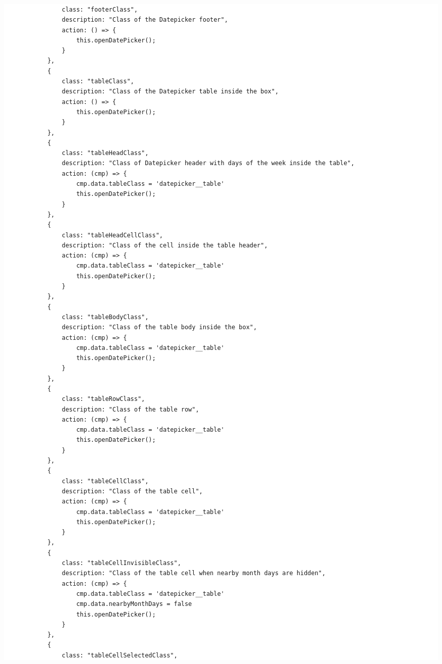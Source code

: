                     class: "footerClass",
                    description: "Class of the Datepicker footer",
                    action: () => {
                        this.openDatePicker();
                    }
                },
                {
                    class: "tableClass",
                    description: "Class of the Datepicker table inside the box",
                    action: () => {
                        this.openDatePicker();
                    }
                },
                {
                    class: "tableHeadClass",
                    description: "Class of Datepicker header with days of the week inside the table",
                    action: (cmp) => {
                        cmp.data.tableClass = 'datepicker__table'
                        this.openDatePicker();
                    }
                },
                {
                    class: "tableHeadCellClass",
                    description: "Class of the cell inside the table header",
                    action: (cmp) => {
                        cmp.data.tableClass = 'datepicker__table'
                        this.openDatePicker();
                    }
                },
                {
                    class: "tableBodyClass",
                    description: "Class of the table body inside the box",
                    action: (cmp) => {
                        cmp.data.tableClass = 'datepicker__table'
                        this.openDatePicker();
                    }
                },
                {
                    class: "tableRowClass",
                    description: "Class of the table row",
                    action: (cmp) => {
                        cmp.data.tableClass = 'datepicker__table'
                        this.openDatePicker();
                    }
                },
                {
                    class: "tableCellClass",
                    description: "Class of the table cell",
                    action: (cmp) => {
                        cmp.data.tableClass = 'datepicker__table'
                        this.openDatePicker();
                    }
                },
                {
                    class: "tableCellInvisibleClass",
                    description: "Class of the table cell when nearby month days are hidden",
                    action: (cmp) => {
                        cmp.data.tableClass = 'datepicker__table'
                        cmp.data.nearbyMonthDays = false
                        this.openDatePicker();
                    }
                },
                {
                    class: "tableCellSelectedClass",